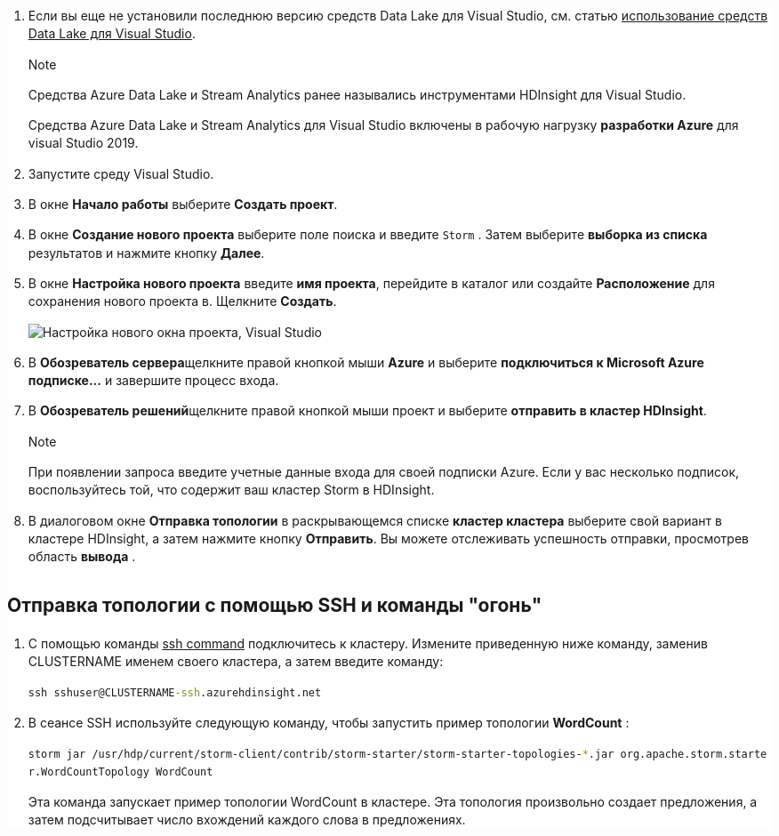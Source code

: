 1. Если вы еще не установили последнюю версию средств Data Lake для Visual Studio, см. статью [использование средств Data Lake для Visual Studio](../hadoop/apache-hadoop-visual-studio-tools-get-started.md).

    > [!NOTE]  
    > Средства Azure Data Lake и Stream Analytics ранее назывались инструментами HDInsight для Visual Studio.
    >
    > Средства Azure Data Lake и Stream Analytics для Visual Studio включены в рабочую нагрузку **разработки Azure** для visual Studio 2019.

1. Запустите среду Visual Studio.

1. В окне **Начало работы** выберите **Создать проект**.

1. В окне **Создание нового проекта** выберите поле поиска и введите `Storm` . Затем выберите **выборка из списка** результатов и нажмите кнопку **Далее**.

1. В окне **Настройка нового проекта** введите **имя проекта**, перейдите в каталог или создайте **Расположение** для сохранения нового проекта в. Щелкните **Создать**.

    ![Настройка нового окна проекта, Visual Studio](./media/apache-storm-deploy-monitor-topology-linux/apache-storm-sample1.png)

1. В **Обозреватель сервера**щелкните правой кнопкой мыши **Azure** и выберите **подключиться к Microsoft Azure подписке...** и завершите процесс входа.

1. В **Обозреватель решений**щелкните правой кнопкой мыши проект и выберите **отправить в кластер HDInsight**.

    > [!NOTE]  
    > При появлении запроса введите учетные данные входа для своей подписки Azure. Если у вас несколько подписок, воспользуйтесь той, что содержит ваш кластер Storm в HDInsight.

1. В диалоговом окне **Отправка топологии** в раскрывающемся списке **кластер кластера** выберите свой вариант в кластере HDInsight, а затем нажмите кнопку **Отправить**. Вы можете отслеживать успешность отправки, просмотрев область **вывода** .

## <a name="submit-a-topology-using-ssh-and-the-storm-command"></a>Отправка топологии с помощью SSH и команды "огонь"

1. С помощью команды [ssh command](../hdinsight-hadoop-linux-use-ssh-unix.md) подключитесь к кластеру. Измените приведенную ниже команду, заменив CLUSTERNAME именем своего кластера, а затем введите команду:

    ```cmd
    ssh sshuser@CLUSTERNAME-ssh.azurehdinsight.net
    ```

1. В сеансе SSH используйте следующую команду, чтобы запустить пример топологии **WordCount** :

    ```bash
    storm jar /usr/hdp/current/storm-client/contrib/storm-starter/storm-starter-topologies-*.jar org.apache.storm.starter.WordCountTopology WordCount
    ```

    Эта команда запускает пример топологии WordCount в кластере. Эта топология произвольно создает предложения, а затем подсчитывает число вхождений каждого слова в предложениях.
